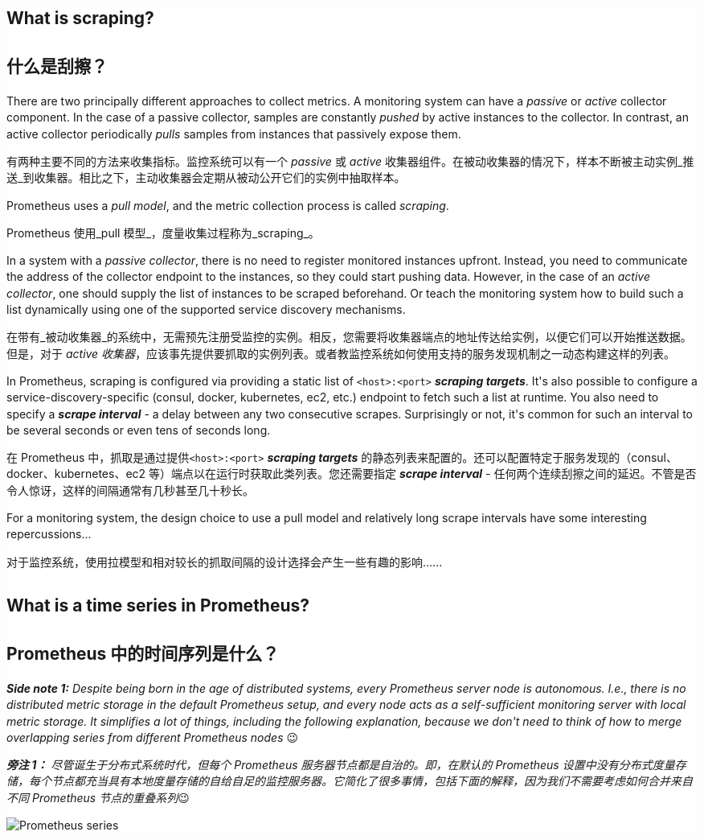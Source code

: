 ## What is scraping?

## 什么是刮擦？

There are two principally different approaches to collect metrics. A monitoring system can have a _passive_ or _active_ collector component. In the case of a passive collector, samples are constantly _pushed_ by active instances to the collector. In contrast, an active collector periodically _pulls_ samples from instances that passively expose them.

有两种主要不同的方法来收集指标。监控系统可以有一个 _passive_ 或 _active_ 收集器组件。在被动收集器的情况下，样本不断被主动实例_推送_到收集器。相比之下，主动收集器会定期从被动公开它们的实例中抽取样本。

Prometheus uses a _pull model_, and the metric collection process is called _scraping_.

Prometheus 使用_pull 模型_，度量收集过程称为_scraping_。

In a system with a _passive collector_, there is no need to register monitored instances upfront. Instead, you need to communicate the address of the collector endpoint to the instances, so they could start pushing data. However, in the case of an _active collector_, one should supply the list of instances to be scraped beforehand. Or teach the monitoring system how to build such a list dynamically using one of the supported service discovery mechanisms. 

在带有_被动收集器_的系统中，无需预先注册受监控的实例。相反，您需要将收集器端点的地址传达给实例，以便它们可以开始推送数据。但是，对于 _active 收集器_，应该事先提供要抓取的实例列表。或者教监控系统如何使用支持的服务发现机制之一动态构建这样的列表。

In Prometheus, scraping is configured via providing a static list of `<host>:<port>` **_scraping targets_**. It's also possible to configure a service-discovery-specific (consul, docker, kubernetes, ec2, etc.) endpoint to fetch such a list at runtime. You also need to specify a **_scrape interval_** \- a delay between any two consecutive scrapes. Surprisingly or not, it's common for such an interval to be several seconds or even tens of seconds long.

在 Prometheus 中，抓取是通过提供`<host>:<port>` **_scraping targets_** 的静态列表来配置的。还可以配置特定于服务发现的（consul、docker、kubernetes、ec2 等）端点以在运行时获取此类列表。您还需要指定 **_scrape interval_** \- 任何两个连续刮擦之间的延迟。不管是否令人惊讶，这样的间隔通常有几秒甚至几十秒长。

For a monitoring system, the design choice to use a pull model and relatively long scrape intervals have some interesting repercussions...

对于监控系统，使用拉模型和相对较长的抓取间隔的设计选择会产生一些有趣的影响......

## What is a time series in Prometheus?

## Prometheus 中的时间序列是什么？

_**Side note 1:** Despite being born in the age of distributed systems, every Prometheus server node is autonomous. I.e., there is no distributed metric storage in the default Prometheus setup, and every node acts as a self-sufficient monitoring server with local metric storage. It simplifies a lot of things, including the following explanation, because we don't need to think of how to merge overlapping series from different Prometheus nodes_ 😉

_**旁注 1：** 尽管诞生于分布式系统时代，但每个 Prometheus 服务器节点都是自治的。即，在默认的 Prometheus 设置中没有分布式度量存储，每个节点都充当具有本地度量存储的自给自足的监控服务器。它简化了很多事情，包括下面的解释，因为我们不需要考虑如何合并来自不同 Prometheus 节点的重叠系列_😉

![Prometheus series](http://iximiuz.com/prometheus-metrics-labels-time-series/time-series-2000-opt.png)
